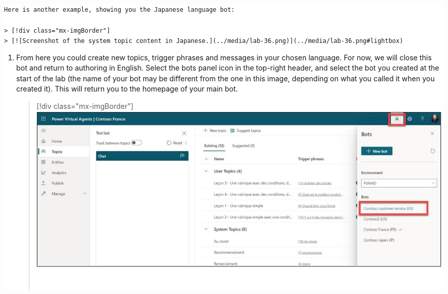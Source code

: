 	Here is another example, showing you the Japanese language bot:

	> [!div class="mx-imgBorder"]
	> [![Screenshot of the system topic content in Japanese.](../media/lab-36.png)](../media/lab-36.png#lightbox)

1.  From here you could create new topics, trigger phrases and messages in your chosen language. For now, we will close this bot and return to authoring in English. Select the bots panel icon in the top-right header, and select the bot you created at the start of the lab (the name of your bot may be different from the one in this image, depending on what you called it when you created it). This will return you to the homepage of your main bot.

	> [!div class="mx-imgBorder"]
	> [![Screenshot of the bots panel icon and the bot listed.](../media/lab-37.png)](../media/lab-37.png#lightbox)